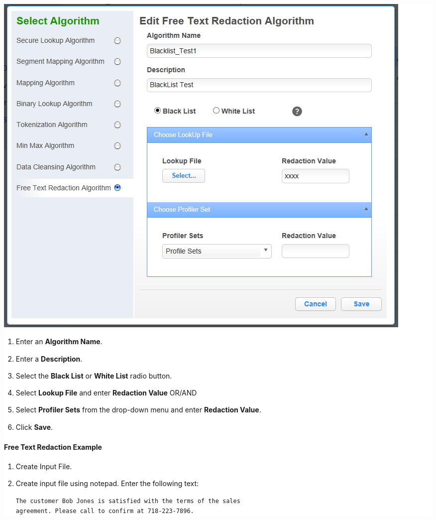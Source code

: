 ![](./media/image28.png)

1.  Enter an **Algorithm Name**.

2.  Enter a **Description**.

3.  Select the **Black List** or **White List** radio button.

4.  Select **Lookup File** and enter **Redaction Value** OR/AND

5.  Select **Profiler Sets** from the drop-down menu and enter
    **Redaction Value**.

6.  Click **Save**.

#### Free Text Redaction Example

1.  Create Input File.

2.  Create input file using notepad. Enter the following text:

        The customer Bob Jones is satisfied with the terms of the sales
        agreement. Please call to confirm at 718-223-7896.
